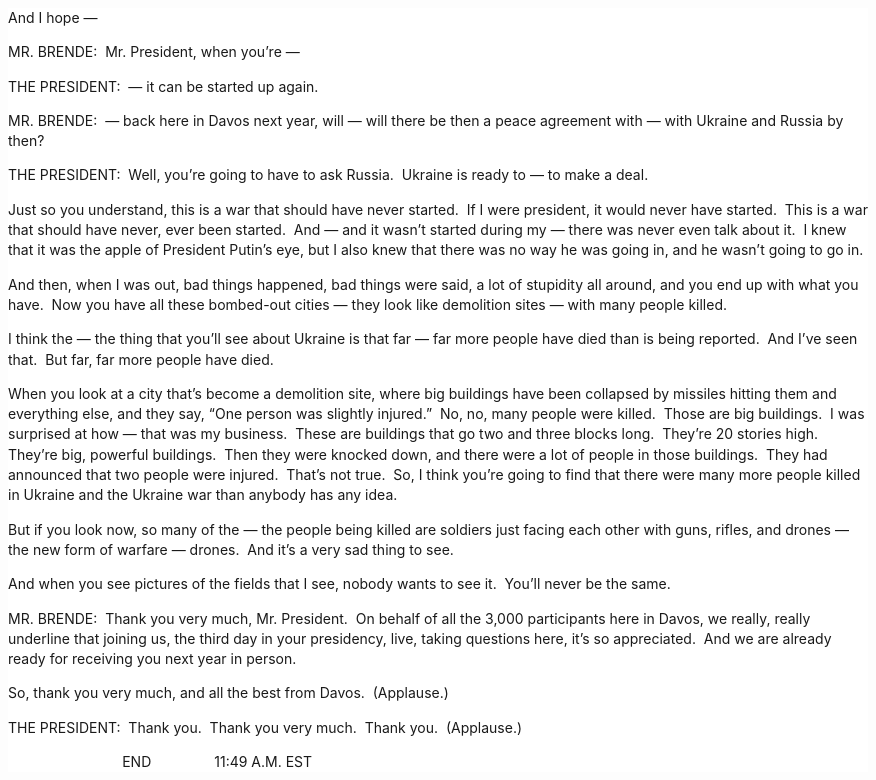 And I hope —

MR. BRENDE:  Mr. President, when you’re —

THE PRESIDENT:  — it can be started up again.

MR. BRENDE:  — back here in Davos next year, will — will there be then a
peace agreement with — with Ukraine and Russia by then?

THE PRESIDENT:  Well, you’re going to have to ask Russia.  Ukraine is
ready to — to make a deal. 

Just so you understand, this is a war that should have never started. 
If I were president, it would never have started.  This is a war that
should have never, ever been started.  And — and it wasn’t started
during my — there was never even talk about it.  I knew that it was the
apple of President Putin’s eye, but I also knew that there was no way he
was going in, and he wasn’t going to go in. 

And then, when I was out, bad things happened, bad things were said, a
lot of stupidity all around, and you end up with what you have.  Now you
have all these bombed-out cities — they look like demolition sites —
with many people killed. 

I think the — the thing that you’ll see about Ukraine is that far — far
more people have died than is being reported.  And I’ve seen that.  But
far, far more people have died.

When you look at a city that’s become a demolition site, where big
buildings have been collapsed by missiles hitting them and everything
else, and they say, “One person was slightly injured.”  No, no, many
people were killed.  Those are big buildings.  I was surprised at how —
that was my business.  These are buildings that go two and three blocks
long.  They’re 20 stories high.  They’re big, powerful buildings.  Then
they were knocked down, and there were a lot of people in those
buildings.  They had announced that two people were injured.  That’s not
true.  So, I think you’re going to find that there were many more people
killed in Ukraine and the Ukraine war than anybody has any idea. 

But if you look now, so many of the — the people being killed are
soldiers just facing each other with guns, rifles, and drones — the new
form of warfare — drones.  And it’s a very sad thing to see.

And when you see pictures of the fields that I see, nobody wants to see
it.  You’ll never be the same.

MR. BRENDE:  Thank you very much, Mr. President.  On behalf of all the
3,000 participants here in Davos, we really, really underline that
joining us, the third day in your presidency, live, taking questions
here, it’s so appreciated.  And we are already ready for receiving you
next year in person. 

So, thank you very much, and all the best from Davos.  (Applause.)

THE PRESIDENT:  Thank you.  Thank you very much.  Thank you. 
(Applause.)

                             END                11:49 A.M. EST
